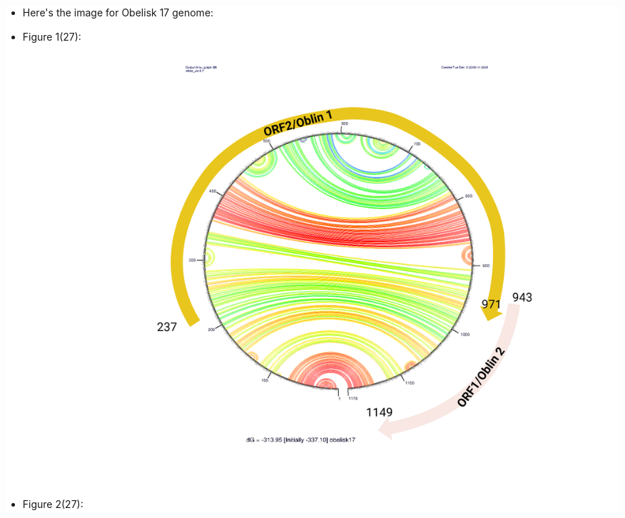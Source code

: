 - Here's the image for Obelisk 17 genome:

- Figure 1(27):

![](img/Obeliscus_Aquidurentis/11.png)


- Figure 2(27):
